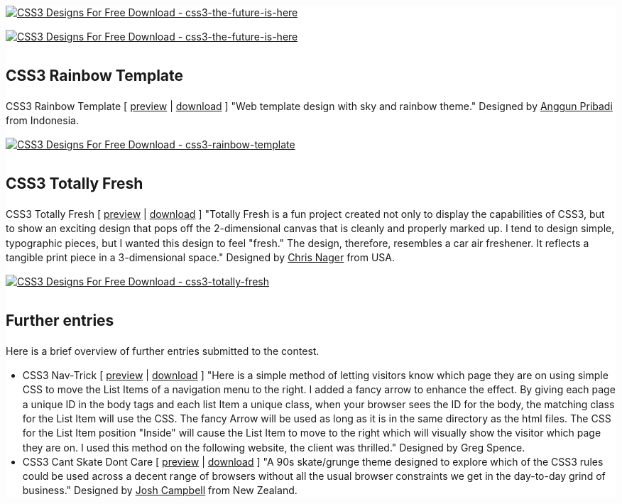 [![CSS3 Designs For Free Download - css3-the-future-is-here](https://archive.smashing.media/assets/344dbf88-fdf9-42bb-adb4-46f01eedd629/a21b6ca2-bb76-4bf9-bd7f-682ae403dcd9/css3-the-future-is-here-full-3.png)](https://archive.smashing.media/assets/344dbf88-fdf9-42bb-adb4-46f01eedd629/7f15c4dc-4c00-4bb6-8246-90cad954182c/index.html)

[![CSS3 Designs For Free Download - css3-the-future-is-here](https://archive.smashing.media/assets/344dbf88-fdf9-42bb-adb4-46f01eedd629/bbd6db46-4d18-48d4-9826-c0385af48427/css3-the-future-is-here-full-4.png)](https://archive.smashing.media/assets/344dbf88-fdf9-42bb-adb4-46f01eedd629/7f15c4dc-4c00-4bb6-8246-90cad954182c/index.html)

## CSS3 Rainbow Template

CSS3 Rainbow Template [ <a href="https://archive.smashing.media/assets/344dbf88-fdf9-42bb-adb4-46f01eedd629/33de7b51-e99e-4f61-ab72-de186db4721c/index.html">preview</a> | <a href="https://archive.smashing.media/assets/344dbf88-fdf9-42bb-adb4-46f01eedd629/b8556ac6-9d0e-4300-aa01-cd5248b1dc2d/css3-rainbow-template.zip">download</a> ]
"Web template design with sky and rainbow theme." Designed by <a href="https://anggunpribadi.tumblr.com">Anggun Pribadi</a> from Indonesia.

[![CSS3 Designs For Free Download - css3-rainbow-template](https://archive.smashing.media/assets/344dbf88-fdf9-42bb-adb4-46f01eedd629/da1c4f92-a609-4a07-ab5d-071cbca11641/css3-rainbow-template-full.jpg)](https://archive.smashing.media/assets/344dbf88-fdf9-42bb-adb4-46f01eedd629/33de7b51-e99e-4f61-ab72-de186db4721c/index.html)

## CSS3 Totally Fresh

CSS3 Totally Fresh [ <a href="https://archive.smashing.media/assets/344dbf88-fdf9-42bb-adb4-46f01eedd629/73cf5fe4-a4d1-417b-ae5a-fb3782e39740/index.html">preview</a> | <a href="https://archive.smashing.media/assets/344dbf88-fdf9-42bb-adb4-46f01eedd629/e798ba45-bb33-4c14-b38b-13a4a3a78f2a/css3-totally-fresh.zip">download</a> ]
"Totally Fresh is a fun project created not only to display the capabilities of CSS3, but to show an exciting design that pops off the 2-dimensional canvas that is cleanly and properly marked up. I tend to design simple, typographic pieces, but I wanted this design to feel "fresh." The design, therefore, resembles a car air freshener. It reflects a tangible print piece in a 3-dimensional space." Designed by <a href="https://ChrisNager.com">Chris Nager</a> from USA.

[![CSS3 Designs For Free Download - css3-totally-fresh](https://archive.smashing.media/assets/344dbf88-fdf9-42bb-adb4-46f01eedd629/34eead1a-335b-4a02-a0fd-52264b5a792d/css3-totally-fresh-full.png)](https://archive.smashing.media/assets/344dbf88-fdf9-42bb-adb4-46f01eedd629/73cf5fe4-a4d1-417b-ae5a-fb3782e39740/index.html)

## Further entries

Here is a brief overview of further entries submitted to the contest.

*   CSS3 Nav-Trick [ [preview](https://archive.smashing.media/assets/344dbf88-fdf9-42bb-adb4-46f01eedd629/b69a9a37-3a51-4656-be77-9bedff315870/index.html) | [download](https://archive.smashing.media/assets/344dbf88-fdf9-42bb-adb4-46f01eedd629/955e07e0-3c6d-4c50-be8b-e995ea1fe1db/css3-nav-trick.zip) ] "Here is a simple method of letting visitors know which page they are on using simple CSS to move the List Items of a navigation menu to the right. I added a fancy arrow to enhance the effect. By giving each page a unique ID in the body tags and each list Item a unique class, when your browser sees the ID for the body, the matching class for the List Item will use the CSS. The fancy Arrow will be used as long as it is in the same directory as the html files. The CSS for the List Item position "Inside" will cause the List Item to move to the right which will visually show the visitor which page they are on. I used this method on the following website, the client was thrilled." Designed by Greg Spence.
*   CSS3 Cant Skate Dont Care [ [preview](https://archive.smashing.media/assets/344dbf88-fdf9-42bb-adb4-46f01eedd629/7d85f35e-839b-46f5-8b4b-036220f04da9/index.html) | [download](https://archive.smashing.media/assets/344dbf88-fdf9-42bb-adb4-46f01eedd629/955a2a56-2ad9-4258-abf8-d0d4d1206a71/css3-cant-skate-dont-care.zip) ] "A 90s skate/grunge theme designed to explore which of the CSS3 rules could be used across a decent range of browsers without all the usual browser constraints we get in the day-to-day grind of business." Designed by [Josh Campbell](https://josh.zype.co.nz) from New Zealand.